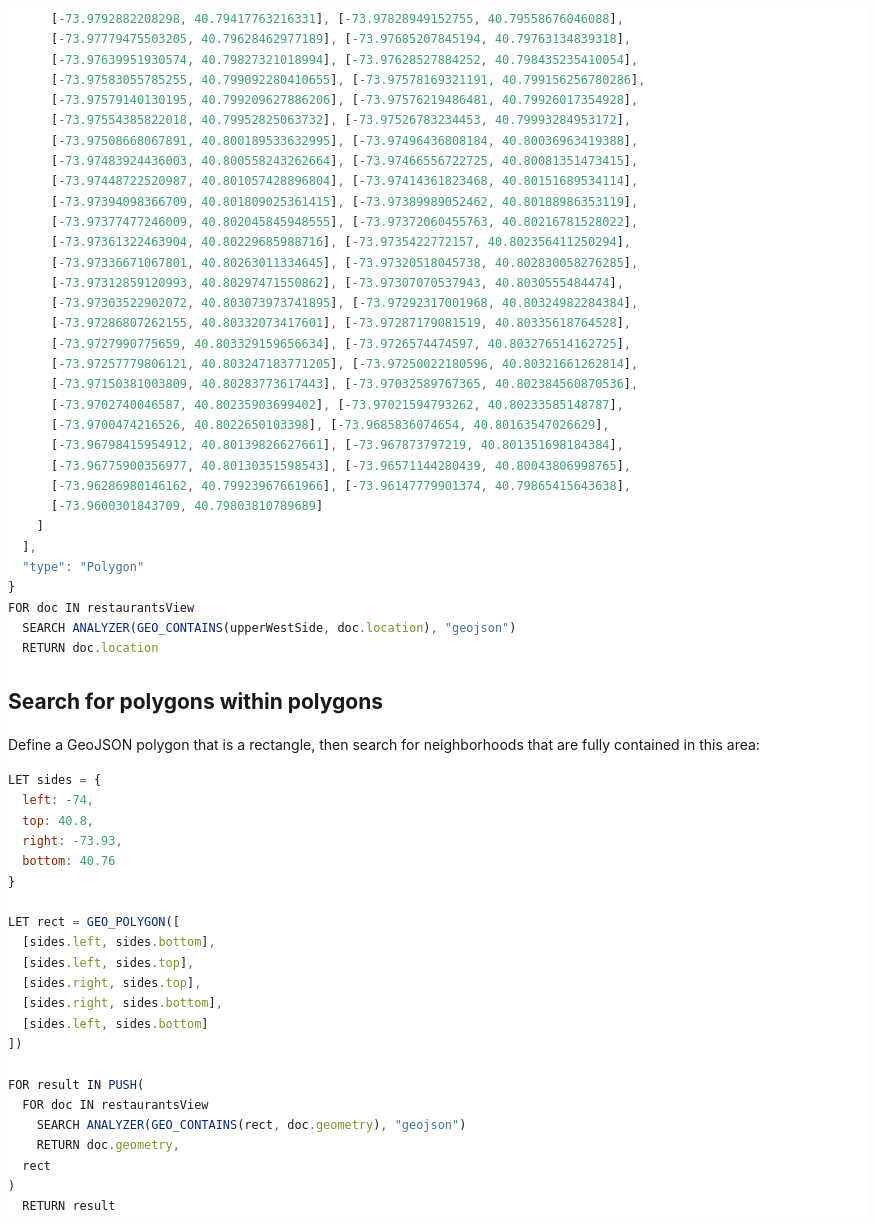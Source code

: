 ```js
      [-73.9792882208298, 40.79417763216331], [-73.97828949152755, 40.79558676046088],
      [-73.97779475503205, 40.79628462977189], [-73.97685207845194, 40.79763134839318],
      [-73.97639951930574, 40.79827321018994], [-73.97628527884252, 40.798435235410054],
      [-73.97583055785255, 40.799092280410655], [-73.97578169321191, 40.799156256780286],
      [-73.97579140130195, 40.799209627886206], [-73.97576219486481, 40.79926017354928],
      [-73.97554385822018, 40.79952825063732], [-73.97526783234453, 40.79993284953172],
      [-73.97508668067891, 40.800189533632995], [-73.97496436808184, 40.80036963419388],
      [-73.97483924436003, 40.800558243262664], [-73.97466556722725, 40.80081351473415],
      [-73.97448722520987, 40.801057428896804], [-73.97414361823468, 40.80151689534114],
      [-73.97394098366709, 40.801809025361415], [-73.97389989052462, 40.80188986353119],
      [-73.97377477246009, 40.802045845948555], [-73.97372060455763, 40.80216781528022],
      [-73.97361322463904, 40.80229685988716], [-73.9735422772157, 40.802356411250294],
      [-73.97336671067801, 40.80263011334645], [-73.97320518045738, 40.802830058276285],
      [-73.97312859120993, 40.80297471550862], [-73.97307070537943, 40.8030555484474],
      [-73.97303522902072, 40.803073973741895], [-73.97292317001968, 40.80324982284384],
      [-73.97286807262155, 40.80332073417601], [-73.97287179081519, 40.80335618764528],
      [-73.9727990775659, 40.803329159656634], [-73.9726574474597, 40.803276514162725],
      [-73.97257779806121, 40.803247183771205], [-73.97250022180596, 40.80321661262814],
      [-73.97150381003809, 40.80283773617443], [-73.97032589767365, 40.802384560870536],
      [-73.9702740046587, 40.80235903699402], [-73.97021594793262, 40.80233585148787],
      [-73.9700474216526, 40.8022650103398], [-73.9685836074654, 40.80163547026629],
      [-73.96798415954912, 40.80139826627661], [-73.967873797219, 40.801351698184384],
      [-73.96775900356977, 40.80130351598543], [-73.96571144280439, 40.80043806998765],
      [-73.96286980146162, 40.79923967661966], [-73.96147779901374, 40.79865415643638],
      [-73.9600301843709, 40.79803810789689]
    ]
  ],
  "type": "Polygon"
}
FOR doc IN restaurantsView
  SEARCH ANALYZER(GEO_CONTAINS(upperWestSide, doc.location), "geojson")
  RETURN doc.location
```

## Search for polygons within polygons

Define a GeoJSON polygon that is a rectangle, then search for neighborhoods
that are fully contained in this area:

```js
LET sides = {
  left: -74,
  top: 40.8,
  right: -73.93,
  bottom: 40.76
}

LET rect = GEO_POLYGON([
  [sides.left, sides.bottom],
  [sides.left, sides.top],
  [sides.right, sides.top],
  [sides.right, sides.bottom],
  [sides.left, sides.bottom]
])

FOR result IN PUSH(
  FOR doc IN restaurantsView
    SEARCH ANALYZER(GEO_CONTAINS(rect, doc.geometry), "geojson")
    RETURN doc.geometry,
  rect
)
  RETURN result
```
